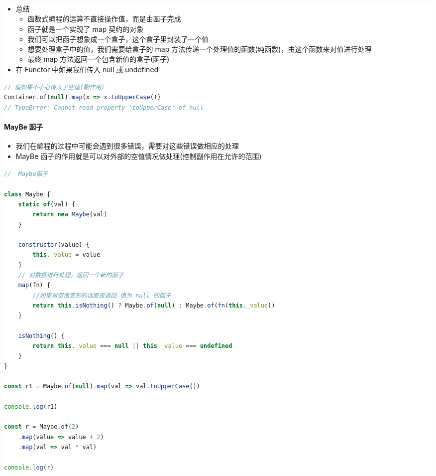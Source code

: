 ```js
```

-   总结
    -   函数式编程的运算不直接操作值，而是由函子完成
    -   函子就是一个实现了 map 契约的对象
    -   我们可以把函子想象成一个盒子，这个盒子里封装了一个值
    -   想要处理盒子中的值，我们需要给盒子的 map 方法传递一个处理值的函数(纯函数)，由这个函数来对值进行处理
    -   最终 map 方法返回一个包含新值的盒子(函子)
-   在 Functor 中如果我们传入 null 或 undefined

```js
// 值如果不小心传入了空值(副作用)
Container.of(null).map(x => x.toUpperCase())
// TypeError: Cannot read property 'toUpperCase' of null
```

#### MayBe 函子

-   我们在编程的过程中可能会遇到很多错误，需要对这些错误做相应的处理
-   MayBe 函子的作用就是可以对外部的空值情况做处理(控制副作用在允许的范围)

```js
//  Maybe函子

class Maybe {
	static of(val) {
		return new Maybe(val)
	}

	constructor(value) {
		this._value = value
	}
	// 对数据进行处理，返回一个新的函子
	map(fn) {
		//如果对空值变形的话直接返回 值为 null 的函子
		return this.isNothing() ? Maybe.of(null) : Maybe.of(fn(this._value))
	}

	isNothing() {
		return this._value === null || this._value === undefined
	}
}

const r1 = Maybe.of(null).map(val => val.toUpperCase())

console.log(r1)

const r = Maybe.of(2)
	.map(value => value + 2)
	.map(val => val * val)

console.log(r)
```
